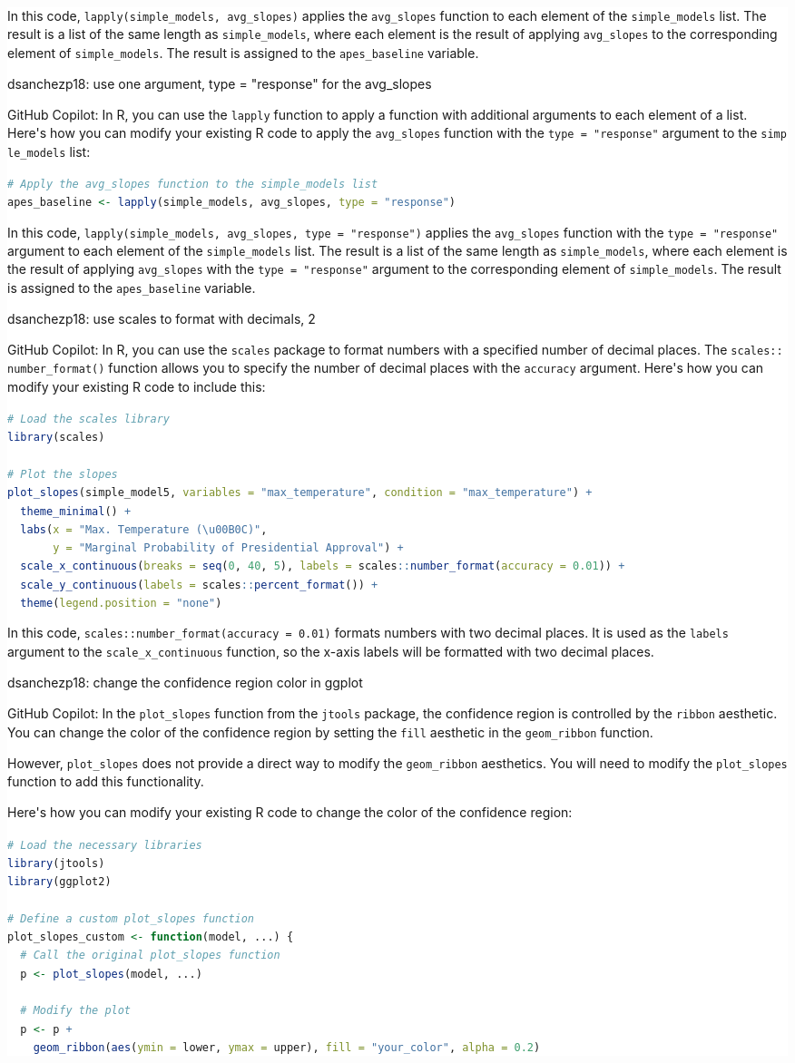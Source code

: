 In this code, `lapply(simple_models, avg_slopes)` applies the `avg_slopes` function to each element of the `simple_models` list. The result is a list of the same length as `simple_models`, where each element is the result of applying `avg_slopes` to the corresponding element of `simple_models`. The result is assigned to the `apes_baseline` variable.

dsanchezp18: use one argument, type = "response" for the avg_slopes

GitHub Copilot: In R, you can use the `lapply` function to apply a function with additional arguments to each element of a list. Here's how you can modify your existing R code to apply the `avg_slopes` function with the `type = "response"` argument to the `simple_models` list:

```r
# Apply the avg_slopes function to the simple_models list
apes_baseline <- lapply(simple_models, avg_slopes, type = "response")
```

In this code, `lapply(simple_models, avg_slopes, type = "response")` applies the `avg_slopes` function with the `type = "response"` argument to each element of the `simple_models` list. The result is a list of the same length as `simple_models`, where each element is the result of applying `avg_slopes` with the `type = "response"` argument to the corresponding element of `simple_models`. The result is assigned to the `apes_baseline` variable.

dsanchezp18: use scales to format with decimals, 2

GitHub Copilot: In R, you can use the `scales` package to format numbers with a specified number of decimal places. The `scales::number_format()` function allows you to specify the number of decimal places with the `accuracy` argument. Here's how you can modify your existing R code to include this:

```r
# Load the scales library
library(scales)

# Plot the slopes
plot_slopes(simple_model5, variables = "max_temperature", condition = "max_temperature") +
  theme_minimal() +
  labs(x = "Max. Temperature (\u00B0C)",
       y = "Marginal Probability of Presidential Approval") +
  scale_x_continuous(breaks = seq(0, 40, 5), labels = scales::number_format(accuracy = 0.01)) +
  scale_y_continuous(labels = scales::percent_format()) +
  theme(legend.position = "none")
```

In this code, `scales::number_format(accuracy = 0.01)` formats numbers with two decimal places. It is used as the `labels` argument to the `scale_x_continuous` function, so the x-axis labels will be formatted with two decimal places.

dsanchezp18: change the confidence region color in ggplot 

GitHub Copilot: In the `plot_slopes` function from the `jtools` package, the confidence region is controlled by the `ribbon` aesthetic. You can change the color of the confidence region by setting the `fill` aesthetic in the `geom_ribbon` function.

However, `plot_slopes` does not provide a direct way to modify the `geom_ribbon` aesthetics. You will need to modify the `plot_slopes` function to add this functionality.

Here's how you can modify your existing R code to change the color of the confidence region:

```r
# Load the necessary libraries
library(jtools)
library(ggplot2)

# Define a custom plot_slopes function
plot_slopes_custom <- function(model, ...) {
  # Call the original plot_slopes function
  p <- plot_slopes(model, ...)
  
  # Modify the plot
  p <- p + 
    geom_ribbon(aes(ymin = lower, ymax = upper), fill = "your_color", alpha = 0.2)
```